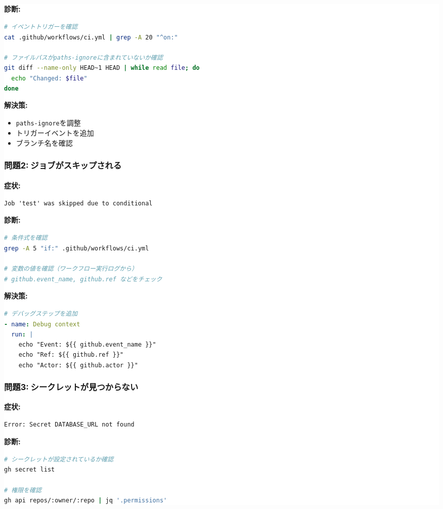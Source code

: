 **診断:**

```bash
# イベントトリガーを確認
cat .github/workflows/ci.yml | grep -A 20 "^on:"

# ファイルパスがpaths-ignoreに含まれていないか確認
git diff --name-only HEAD~1 HEAD | while read file; do
  echo "Changed: $file"
done
```

**解決策:**

- `paths-ignore`を調整
- トリガーイベントを追加
- ブランチ名を確認

### 問題2: ジョブがスキップされる

**症状:**

```
Job 'test' was skipped due to conditional
```

**診断:**

```bash
# 条件式を確認
grep -A 5 "if:" .github/workflows/ci.yml

# 変数の値を確認（ワークフロー実行ログから）
# github.event_name, github.ref などをチェック
```

**解決策:**

```yaml
# デバッグステップを追加
- name: Debug context
  run: |
    echo "Event: ${{ github.event_name }}"
    echo "Ref: ${{ github.ref }}"
    echo "Actor: ${{ github.actor }}"
```

### 問題3: シークレットが見つからない

**症状:**

```
Error: Secret DATABASE_URL not found
```

**診断:**

```bash
# シークレットが設定されているか確認
gh secret list

# 権限を確認
gh api repos/:owner/:repo | jq '.permissions'
```
